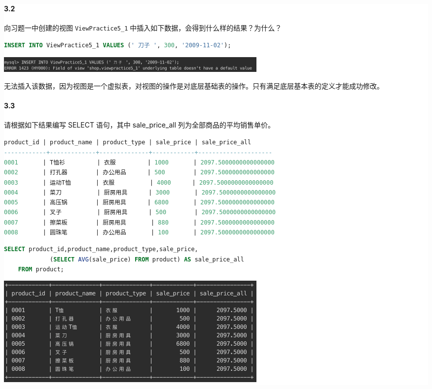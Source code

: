 
#### 3.2

向习题一中创建的视图 `ViewPractice5_1` 中插入如下数据，会得到什么样的结果？为什么？

```sql
INSERT INTO ViewPractice5_1 VALUES (' 刀子 ', 300, '2009-11-02');
```

<img src="./imgs/03/answer1_2.png" style="zoom:50%;" />

无法插入该数据，因为视图是一个虚拟表，对视图的操作是对底层基础表的操作。只有满足底层基本表的定义才能成功修改。

#### 3.3

请根据如下结果编写 SELECT 语句，其中 sale_price_all 列为全部商品的平均销售单价。

```sql
product_id | product_name | product_type | sale_price | sale_price_all
------------+-------------+--------------+------------+---------------------
0001       | T恤衫         | 衣服         | 1000       | 2097.5000000000000000
0002       | 打孔器        | 办公用品      | 500        | 2097.5000000000000000
0003       | 运动T恤       | 衣服          | 4000      | 2097.5000000000000000
0004       | 菜刀          | 厨房用具      | 3000       | 2097.5000000000000000
0005       | 高压锅        | 厨房用具      | 6800       | 2097.5000000000000000
0006       | 叉子          | 厨房用具      | 500        | 2097.5000000000000000
0007       | 擦菜板        | 厨房用具       | 880       | 2097.5000000000000000
0008       | 圆珠笔        | 办公用品       | 100       | 2097.5000000000000000
```

```sql
SELECT product_id,product_name,product_type,sale_price, 
			 (SELECT AVG(sale_price) FROM product) AS sale_price_all
	FROM product;
```

<img src="./imgs/03/answer1_3.png" style="zoom:50%;" />
